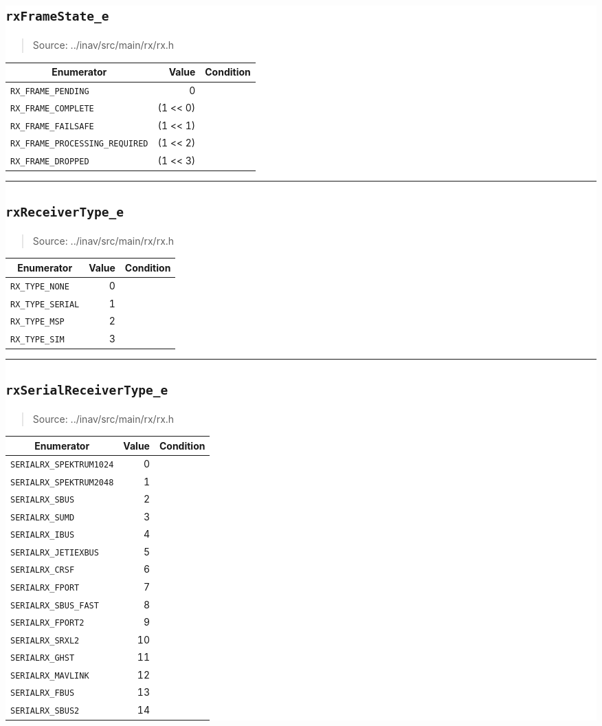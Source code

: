 ## <a id="enum-rxframestate_e"></a>`rxFrameState_e`

> Source: ../inav/src/main/rx/rx.h

| Enumerator | Value | Condition |
|---|---:|---|
| `RX_FRAME_PENDING` | 0 |  |
| `RX_FRAME_COMPLETE` | (1 << 0) |  |
| `RX_FRAME_FAILSAFE` | (1 << 1) |  |
| `RX_FRAME_PROCESSING_REQUIRED` | (1 << 2) |  |
| `RX_FRAME_DROPPED` | (1 << 3) |  |

---
## <a id="enum-rxreceivertype_e"></a>`rxReceiverType_e`

> Source: ../inav/src/main/rx/rx.h

| Enumerator | Value | Condition |
|---|---:|---|
| `RX_TYPE_NONE` | 0 |  |
| `RX_TYPE_SERIAL` | 1 |  |
| `RX_TYPE_MSP` | 2 |  |
| `RX_TYPE_SIM` | 3 |  |

---
## <a id="enum-rxserialreceivertype_e"></a>`rxSerialReceiverType_e`

> Source: ../inav/src/main/rx/rx.h

| Enumerator | Value | Condition |
|---|---:|---|
| `SERIALRX_SPEKTRUM1024` | 0 |  |
| `SERIALRX_SPEKTRUM2048` | 1 |  |
| `SERIALRX_SBUS` | 2 |  |
| `SERIALRX_SUMD` | 3 |  |
| `SERIALRX_IBUS` | 4 |  |
| `SERIALRX_JETIEXBUS` | 5 |  |
| `SERIALRX_CRSF` | 6 |  |
| `SERIALRX_FPORT` | 7 |  |
| `SERIALRX_SBUS_FAST` | 8 |  |
| `SERIALRX_FPORT2` | 9 |  |
| `SERIALRX_SRXL2` | 10 |  |
| `SERIALRX_GHST` | 11 |  |
| `SERIALRX_MAVLINK` | 12 |  |
| `SERIALRX_FBUS` | 13 |  |
| `SERIALRX_SBUS2` | 14 |  |
